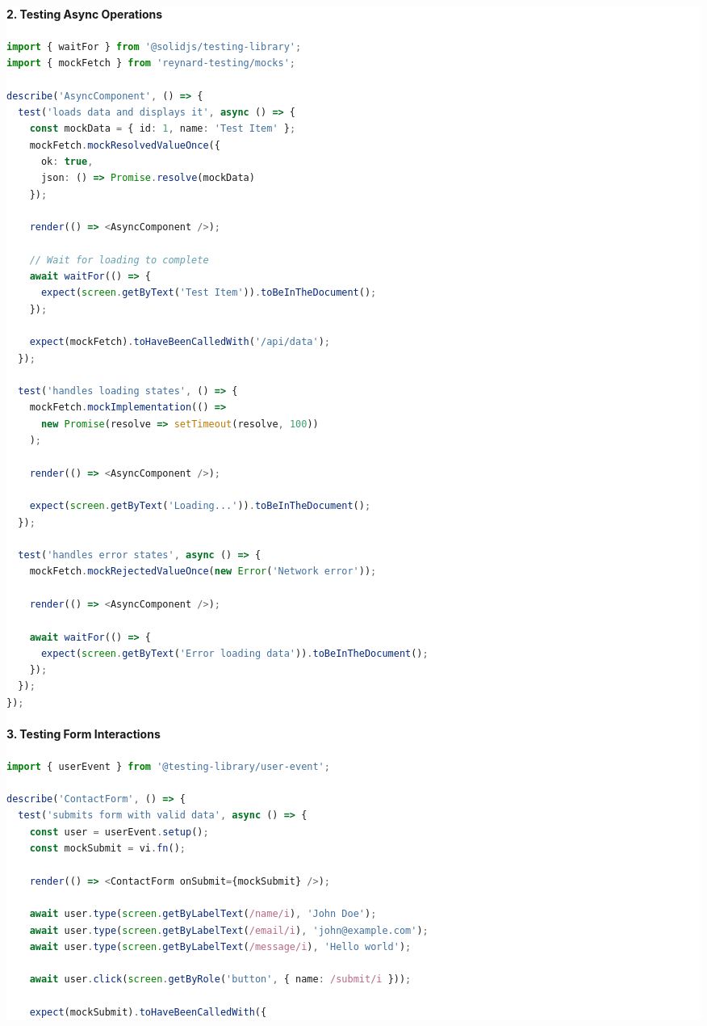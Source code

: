 #### 2. **Testing Async Operations**

```typescript
import { waitFor } from '@solidjs/testing-library';
import { mockFetch } from 'reynard-testing/mocks';

describe('AsyncComponent', () => {
  test('loads data and displays it', async () => {
    const mockData = { id: 1, name: 'Test Item' };
    mockFetch.mockResolvedValueOnce({
      ok: true,
      json: () => Promise.resolve(mockData)
    });

    render(() => <AsyncComponent />);

    // Wait for loading to complete
    await waitFor(() => {
      expect(screen.getByText('Test Item')).toBeInTheDocument();
    });

    expect(mockFetch).toHaveBeenCalledWith('/api/data');
  });

  test('handles loading states', () => {
    mockFetch.mockImplementation(() =>
      new Promise(resolve => setTimeout(resolve, 100))
    );

    render(() => <AsyncComponent />);

    expect(screen.getByText('Loading...')).toBeInTheDocument();
  });

  test('handles error states', async () => {
    mockFetch.mockRejectedValueOnce(new Error('Network error'));

    render(() => <AsyncComponent />);

    await waitFor(() => {
      expect(screen.getByText('Error loading data')).toBeInTheDocument();
    });
  });
});
```

#### 3. **Testing Form Interactions**

```typescript
import { userEvent } from '@testing-library/user-event';

describe('ContactForm', () => {
  test('submits form with valid data', async () => {
    const user = userEvent.setup();
    const mockSubmit = vi.fn();

    render(() => <ContactForm onSubmit={mockSubmit} />);

    await user.type(screen.getByLabelText(/name/i), 'John Doe');
    await user.type(screen.getByLabelText(/email/i), 'john@example.com');
    await user.type(screen.getByLabelText(/message/i), 'Hello world');

    await user.click(screen.getByRole('button', { name: /submit/i }));

    expect(mockSubmit).toHaveBeenCalledWith({
```